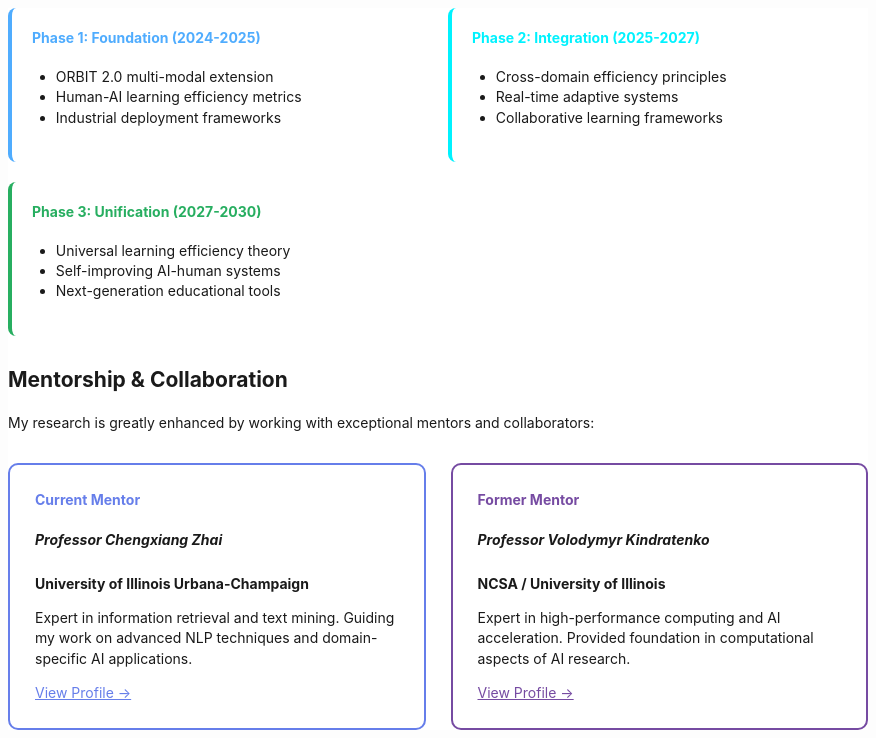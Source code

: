 <div style="display: grid; grid-template-columns: repeat(auto-fit, minmax(300px, 1fr)); gap: 20px; margin: 20px 0;">

<div style="background: white; padding: 20px; border-radius: 8px; border-left: 4px solid #4facfe;">
<h4 style="color: #4facfe; margin-top: 0;">Phase 1: Foundation (2024-2025)</h4>
<ul>
<li>ORBIT 2.0 multi-modal extension</li>
<li>Human-AI learning efficiency metrics</li>
<li>Industrial deployment frameworks</li>
</ul>
</div>

<div style="background: white; padding: 20px; border-radius: 8px; border-left: 4px solid #00f2fe;">
<h4 style="color: #00f2fe; margin-top: 0;">Phase 2: Integration (2025-2027)</h4>
<ul>
<li>Cross-domain efficiency principles</li>
<li>Real-time adaptive systems</li>
<li>Collaborative learning frameworks</li>
</ul>
</div>

<div style="background: white; padding: 20px; border-radius: 8px; border-left: 4px solid #27ae60;">
<h4 style="color: #27ae60; margin-top: 0;">Phase 3: Unification (2027-2030)</h4>
<ul>
<li>Universal learning efficiency theory</li>
<li>Self-improving AI-human systems</li>
<li>Next-generation educational tools</li>
</ul>
</div>

</div>

</div>

## Mentorship & Collaboration

My research is greatly enhanced by working with exceptional mentors and collaborators:

<div style="display: grid; grid-template-columns: repeat(auto-fit, minmax(300px, 1fr)); gap: 25px; margin: 30px 0;">

<div style="background: white; border: 2px solid #667eea; border-radius: 10px; padding: 25px;">
<h4 style="color: #667eea; margin-top: 0;">Current Mentor</h4>
<h5>Professor Chengxiang Zhai</h5>
<p><strong>University of Illinois Urbana-Champaign</strong></p>
<p>Expert in information retrieval and text mining. Guiding my work on advanced NLP techniques and domain-specific AI applications.</p>
<a href="https://czhai.cs.illinois.edu/" style="color: #667eea;">View Profile →</a>
</div>

<div style="background: white; border: 2px solid #764ba2; border-radius: 10px; padding: 25px;">
<h4 style="color: #764ba2; margin-top: 0;">Former Mentor</h4>
<h5>Professor Volodymyr Kindratenko</h5>
<p><strong>NCSA / University of Illinois</strong></p>
<p>Expert in high-performance computing and AI acceleration. Provided foundation in computational aspects of AI research.</p>
<a href="https://kindratenko.ncsa.illinois.edu/" style="color: #764ba2;">View Profile →</a>
</div>

